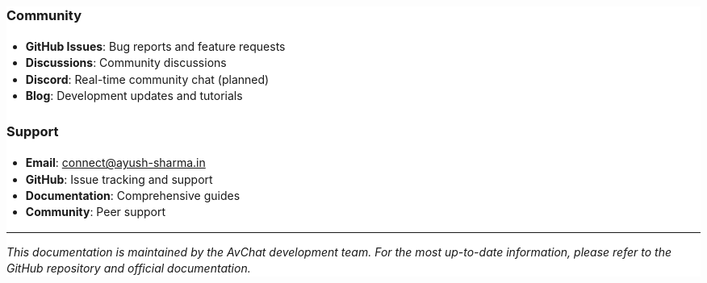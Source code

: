 ### Community
- **GitHub Issues**: Bug reports and feature requests
- **Discussions**: Community discussions
- **Discord**: Real-time community chat (planned)
- **Blog**: Development updates and tutorials

### Support
- **Email**: connect@ayush-sharma.in
- **GitHub**: Issue tracking and support
- **Documentation**: Comprehensive guides
- **Community**: Peer support

---

*This documentation is maintained by the AvChat development team. For the most up-to-date information, please refer to the GitHub repository and official documentation.*
